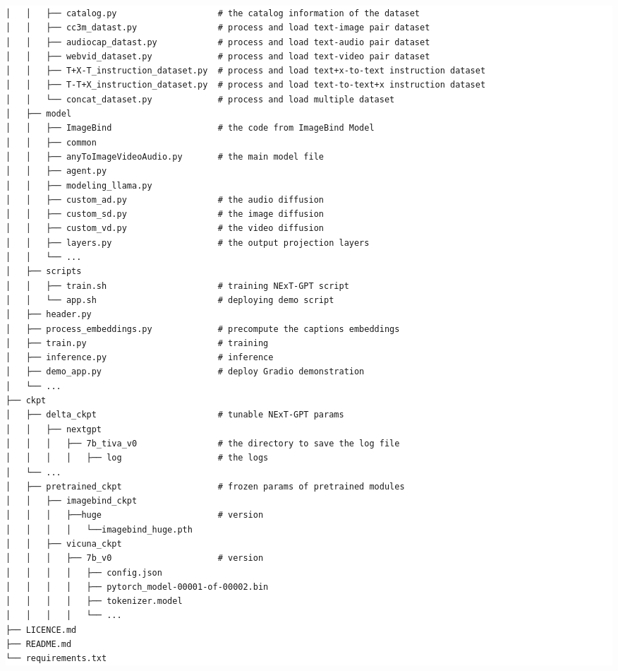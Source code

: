 ```
│   │   ├── catalog.py                    # the catalog information of the dataset
│   │   ├── cc3m_datast.py                # process and load text-image pair dataset
│   │   ├── audiocap_datast.py            # process and load text-audio pair dataset
│   │   ├── webvid_dataset.py             # process and load text-video pair dataset
│   │   ├── T+X-T_instruction_dataset.py  # process and load text+x-to-text instruction dataset
│   │   ├── T-T+X_instruction_dataset.py  # process and load text-to-text+x instruction dataset
│   │   └── concat_dataset.py             # process and load multiple dataset
│   ├── model                     
│   │   ├── ImageBind                     # the code from ImageBind Model
│   │   ├── common
│   │   ├── anyToImageVideoAudio.py       # the main model file
│   │   ├── agent.py
│   │   ├── modeling_llama.py
│   │   ├── custom_ad.py                  # the audio diffusion 
│   │   ├── custom_sd.py                  # the image diffusion
│   │   ├── custom_vd.py                  # the video diffusion
│   │   ├── layers.py                     # the output projection layers
│   │   └── ...  
│   ├── scripts
│   │   ├── train.sh                      # training NExT-GPT script
│   │   └── app.sh                        # deploying demo script
│   ├── header.py
│   ├── process_embeddings.py             # precompute the captions embeddings
│   ├── train.py                          # training
│   ├── inference.py                      # inference
│   ├── demo_app.py                       # deploy Gradio demonstration 
│   └── ...
├── ckpt                           
│   ├── delta_ckpt                        # tunable NExT-GPT params
│   │   ├── nextgpt         
│   │   │   ├── 7b_tiva_v0                # the directory to save the log file
│   │   │   │   ├── log                   # the logs
│   └── ...       
│   ├── pretrained_ckpt                   # frozen params of pretrained modules
│   │   ├── imagebind_ckpt
│   │   │   ├──huge                       # version
│   │   │   │   └──imagebind_huge.pth
│   │   ├── vicuna_ckpt
│   │   │   ├── 7b_v0                     # version
│   │   │   │   ├── config.json
│   │   │   │   ├── pytorch_model-00001-of-00002.bin
│   │   │   │   ├── tokenizer.model
│   │   │   │   └── ...
├── LICENCE.md
├── README.md
└── requirements.txt
```


<span id='Environment Preparation'/>

